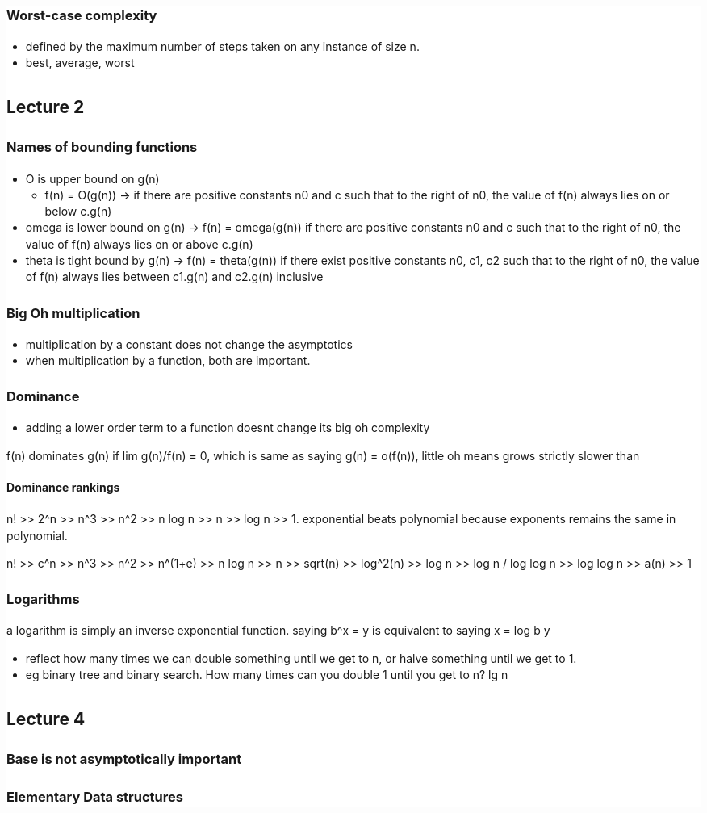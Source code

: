### Worst-case complexity

- defined by the maximum number of steps taken on any instance of size n.
- best, average, worst

## Lecture 2

### Names of bounding functions

- O is upper bound on g(n)
  - f(n) = O(g(n)) -> if there are positive constants n0 and c such that to the right of n0, the value of f(n) always lies on or below c.g(n)
- omega is lower bound on g(n) -> f(n) = omega(g(n)) if there are positive constants n0 and c such that to the right of n0, the value of f(n) always lies on or above c.g(n)
- theta is tight bound by g(n) -> f(n) = theta(g(n)) if there exist positive constants n0, c1, c2 such that to the right of n0, the value of f(n) always lies between c1.g(n) and c2.g(n) inclusive

### Big Oh multiplication

- multiplication by a constant does not change the asymptotics
- when multiplication by a function, both are important.

### Dominance

- adding a lower order term to a function doesnt change its big oh complexity

f(n) dominates g(n) if lim g(n)/f(n) = 0, which is same as saying g(n) = o(f(n)), little oh means grows strictly slower than

#### Dominance rankings

n! >> 2^n >> n^3 >> n^2 >> n log n >> n >> log n >> 1. exponential beats polynomial because exponents remains the same in polynomial.

n! >> c^n >> n^3 >> n^2 >> n^(1+e) >> n log n >> n >> sqrt(n) >> log^2(n) >> log n >> log n / log log n >> log log n >> a(n) >> 1

### Logarithms

a logarithm is simply an inverse exponential function. saying b^x = y is equivalent to saying x = log b y

- reflect how many times we can double something until we get to n, or halve something until we get to 1.
- eg binary tree and binary search. How many times can you double 1 until you get to n? lg n

## Lecture 4

### Base is not asymptotically important

### Elementary Data structures
